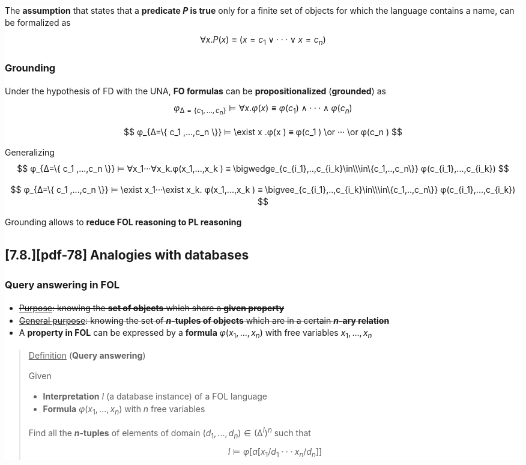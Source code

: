 The **assumption** that states that a **predicate $P$ is true** only for a finite set of objects for which the language contains a name, can be formalized as
$$
∀x.P (x) ≡ ( x = c_1 ∨··· ∨ x = c_n )
$$



### Grounding

Under the hypothesis of FD with the UNA, **FO formulas** can be **propositionalized** (**grounded**) as
$$
φ_{∆=\{ c_1 ,...,c_n \}} ⊨ ∀x.φ(x ) ≡ φ(c_1 ) ∧ ··· ∧ φ(c_n)
$$

$$
φ_{∆=\{ c_1 ,...,c_n \}} ⊨ \exist x .φ(x ) ≡ φ(c_1 ) \or ··· \or φ(c_n )
$$

Generalizing
$$
φ_{∆=\{ c_1 ,...,c_n \}} ⊨ ∀x_1···∀x_k.φ(x_1,...,x_k ) ≡ \bigwedge_{c_{i_1},..,c_{i_k}\in\\\in\{c_1,..,c_n\}} φ(c_{i_1},...,c_{i_k})
$$

$$
φ_{∆=\{ c_1 ,...,c_n \}} ⊨ \exist x_1···\exist x_k. φ(x_1,...,x_k ) ≡ \bigvee_{c_{i_1},..,c_{i_k}\in\\\in\{c_1,..,c_n\}} φ(c_{i_1},...,c_{i_k})
$$

Grounding allows to **reduce FOL reasoning to PL reasoning**





## [7.8.][pdf-78] Analogies with databases

### Query answering in FOL

- ~~<u>Purpose</u>: knowing the **set of objects** which share a **given property**~~
- ~~<u>General purpose</u>: knowing the set of **$n$-tuples of objects** which are in a certain **$n$-ary relation**~~
- A **property in FOL** can be expressed by a **formula** $φ(x_1 , . . . , x_n )$ with free variables $x_1 , ... , x_n$

> <u>Definition</u>  (**Query answering**)
>
> Given
>
> - **Interpretation** $I$ (a database instance) of a FOL language
> - **Formula** $φ(x_1 , . . . , x_n )$ with $n$ free variables
>
> Find all the **$n$-tuples** of elements of domain $(d_1 , . . . , d_n ) ∈( ∆^I)^n$ such that
> $$
> I ⊨φ\big[a[x_1 /d_1 ··· x_n /d_n ]\big]
> $$


[^n1]: (tables)
[^n2]: Elements of the language and of the domain have the same name
[^n3]: (queries)
[root]: ../Logica
[pdf-11]: ../Logica/L1.T11.Introduction.Modeling.pdf
[pdf-12]: ../Logica/L2.T12.Introduction.Language.pdf
[pdf-13]: ../Logica/L2.T13.Introduction.LogicalModeling.pdf
[pdf-14]: ../Logica/L2.T14.Introduction.WhyLogic.pdf
[pdf-21]: ../Logica/L3.T21.SetTheory.Introduction.pdf
[pdf-22]: ../Logica/L3.T22.SetTheory.BasicNotions.pdf
[pdf-23]: ../Logica/L3.T23.SetTheory.Relations.pdf
[pdf-24]: ../Logica/L3.T24.SetTheory.Functions.pdf
[pdf-31]: ../Logica/L3.T31.PL.Intuition.pdf
[pdf-32]: ../Logica/L3.T32.PL.Language.pdf
[pdf-33]: ../Logica/L4.T33.PL.Satisfiability.pdf
[pdf-34]: ../Logica/L4.T34.PL.Validity.Unsat.pdf
[pdf-35]: ../Logica/L5.T35.PL.LogCE.pdf
[pdf-36]: ../Logica/L5.T36.PL.theories.pdf
[pdf-41]: ../Logica/L5.T41.PL.Reasoning.TruthTables.Summary.pdf
[pdf-42]: ../Logica/L6.T42.PL.Reasoning.TruthTables.DecisionProblems.pdf
[pdf-43]: ../Logica/L6.T43.PL.Reasoning.TruthTables.SATCNF.pdf
[pdf-44]: ../Logica/L6.T44.PL.Reasoning.TruthTables.SATDPLL.pdf
[pdf-51]: ../Logica/L7.T51.PL.Reasoning.Deduction.pdf
[pdf-52]: ../Logica/L7.T52.PL.Reasoning.Hilbert.calculus.pdf
[pdf-53]: ../Logica/L7.T53.PL.Reasoning.Tableau.pdf
[pdf-71]: ../Logica/L9.T71.FOL.Intuition.pdf
[pdf-72]: ../Logica/L9.T72.FOL.Language.pdf
[pdf-73]: ../Logica/L10.T73.FOL.Interpretation.function.pdf
[pdf-74]: ../Logica/L10.T74.FOL.SAT.wrt.assignment.pdf
[pdf-75]: ../Logica/L10.T75.FOL.SAT2LE.pdf
[pdf-76]: ../Logica/L10.T76.FOL.exercises.pdf
[pdf-77]: ../Logica/L10.T77.FOL.Finite.Domains.pdf
[pdf-78]: ../Logica/L10.T78.FOL.FOL.wrt.DB.pdf
[pdf-81]: ../Logica/L11.T81.FOL.Reasoning.Hilbert.calculus.pdf
[pdf-82]: ../Logica/L11.T82.FOL.Reasoning.Tableau.pdf
[pdf-83]: ../Logica/L11.T83.FOL.Reasoning.Tableau.corr.compl.pdf
[pdf-84]: ../Logica/L11.T84.FOL.Reasoning.Tableau.examples.pdf
[pdf-85]: ../Logica/L11.T85.FOL.Reasoning.Tableau.termination.pdf
[pdf-86]: ../Logica/L11.T86.FOL.Reasoning.Tableau.countermodels.pdf